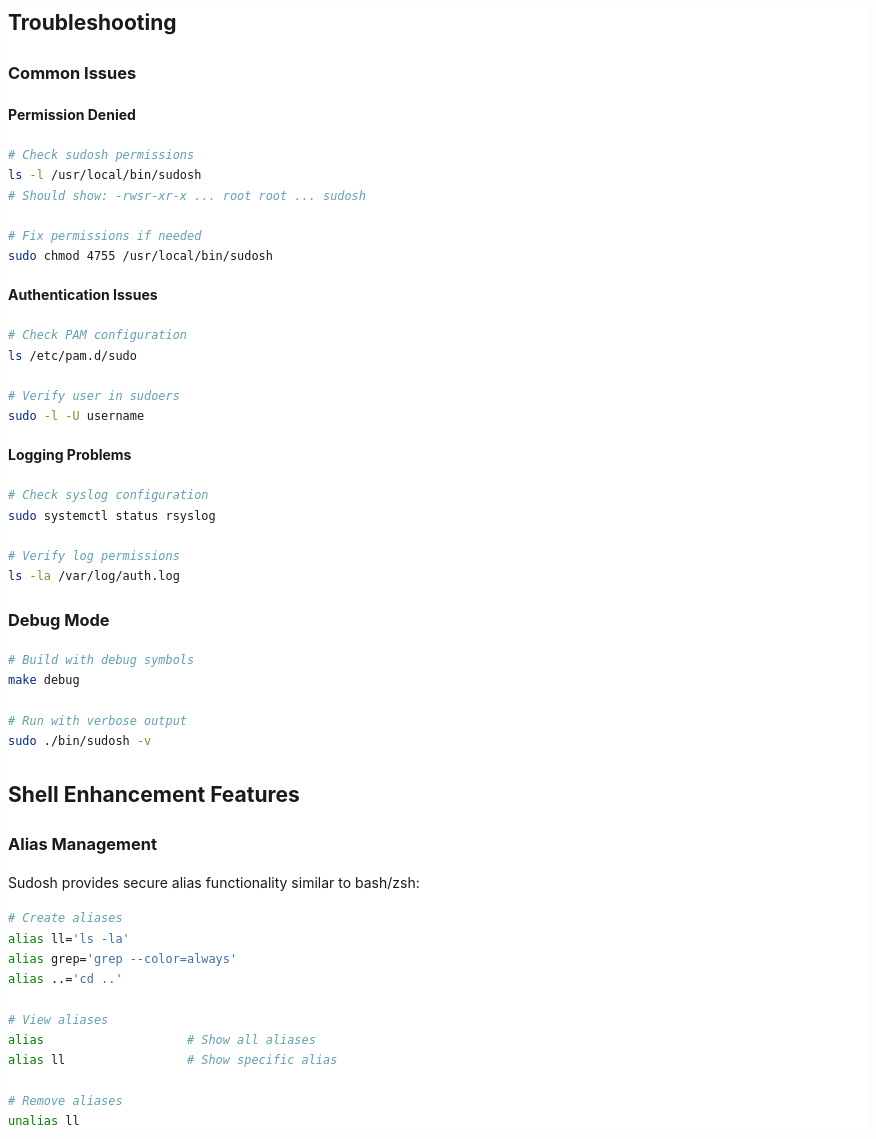 ## Troubleshooting

### Common Issues

#### Permission Denied
```bash
# Check sudosh permissions
ls -l /usr/local/bin/sudosh
# Should show: -rwsr-xr-x ... root root ... sudosh

# Fix permissions if needed
sudo chmod 4755 /usr/local/bin/sudosh
```

#### Authentication Issues
```bash
# Check PAM configuration
ls /etc/pam.d/sudo

# Verify user in sudoers
sudo -l -U username
```

#### Logging Problems
```bash
# Check syslog configuration
sudo systemctl status rsyslog

# Verify log permissions
ls -la /var/log/auth.log
```

### Debug Mode
```bash
# Build with debug symbols
make debug

# Run with verbose output
sudo ./bin/sudosh -v
```

## Shell Enhancement Features

### Alias Management
Sudosh provides secure alias functionality similar to bash/zsh:

```bash
# Create aliases
alias ll='ls -la'
alias grep='grep --color=always'
alias ..='cd ..'

# View aliases
alias                    # Show all aliases
alias ll                 # Show specific alias

# Remove aliases
unalias ll
```
